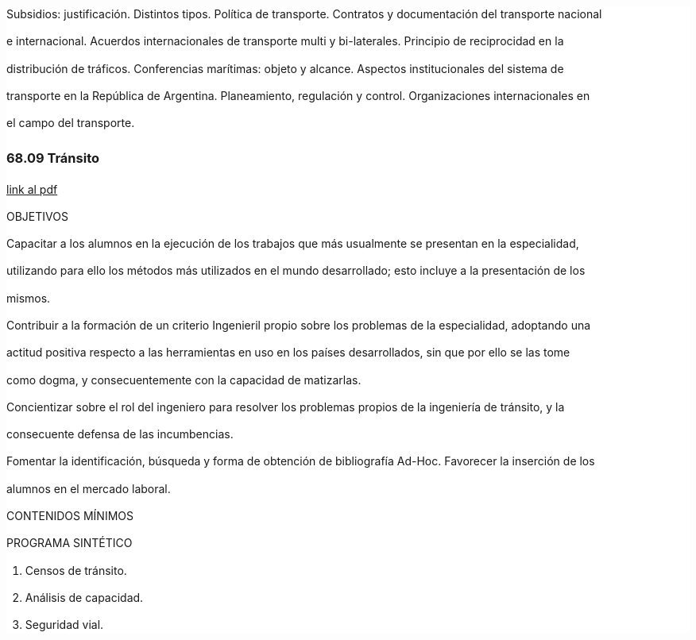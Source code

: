 Subsidios: justificación. Distintos tipos. Política de transporte. Contratos y documentación del transporte nacional

e internacional. Acuerdos internacionales de transporte multi y bi-laterales. Principio de reciprocidad en la

distribución de tráficos. Conferencias marítimas: objeto y alcance. Aspectos institucionales del sistema de

transporte en la República de Argentina. Planeamiento, regulación y control. Organizaciones internacionales en

el campo del transporte.



### 68.09 Tránsito



[link al pdf](https://cms.fi.uba.ar/uploads/6809_04a1ae16b4.pdf)





OBJETIVOS

Capacitar a los alumnos en la ejecución de los trabajos que más usualmente se presentan en la especialidad,

utilizando para ello los métodos más utilizados en el mundo desarrollado; esto incluye a la presentación de los

mismos. 

Contribuir a la formación de un criterio Ingenieril propio sobre los problemas de la especialidad, adoptando una

actitud positiva respecto a las herramientas en uso en los países desarrollados, sin que por ello se las tome

como dogma, y consecuentemente con la capacidad de matizarlas. 

Concientizar sobre el rol del ingeniero para resolver los problemas propios de la ingeniería de tránsito, y la

consecuente defensa de las incumbencias. 

Fomentar la identificación, búsqueda y forma de obtención de bibliografía Ad-Hoc. Favorecer la inserción de los

alumnos en el mercado laboral.

CONTENIDOS MÍNIMOS

PROGRAMA SINTÉTICO

1) Censos de tránsito. 

2) Análisis de capacidad. 

3) Seguridad vial. 
